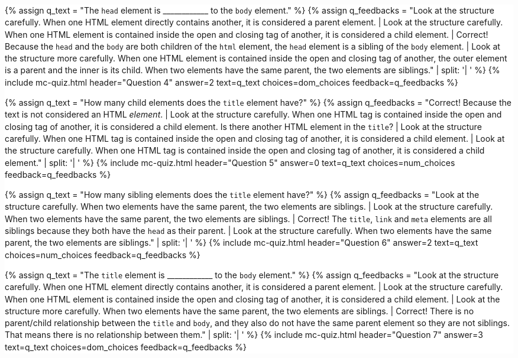 {% assign q_text = "The `head` element is ____________ to the `body` element." %}
{% assign q_feedbacks = "Look at the structure carefully.  When one HTML element directly contains another, it is considered a parent element. | Look at the structure carefully.  When one HTML element is contained inside the open and closing tag of another, it is considered a child element. | Correct!  Because the `head` and the `body` are both children of the `html` element, the `head` element is a sibling of the `body` element. | Look at the structure more carefully.  When one HTML element is contained inside the open and closing tag of another, the outer element is a parent and the inner is its child. When two elements have the same parent, the two elements are siblings." | split: '| ' %}
{% include mc-quiz.html
  header="Question 4"
  answer=2
  text=q_text
  choices=dom_choices
  feedback=q_feedbacks
%}

{% assign q_text = "How many child elements does the `title` element have?" %}
{% assign q_feedbacks = "Correct!  Because the text is not considered an HTML *element*. | Look at the structure carefully.  When one HTML tag is contained inside the open and closing tag of another, it is considered a child element. Is there another HTML element in the `title`? | Look at the structure carefully.  When one HTML tag is contained inside the open and closing tag of another, it is considered a child element. | Look at the structure carefully.  When one HTML tag is contained inside the open and closing tag of another, it is considered a child element." | split: '| ' %}
{% include mc-quiz.html
  header="Question 5"
  answer=0
  text=q_text
  choices=num_choices
  feedback=q_feedbacks
%}

{% assign q_text = "How many sibling elements does the `title` element have?" %}
{% assign q_feedbacks = "Look at the structure carefully.  When two elements have the same parent, the two elements are siblings. | Look at the structure carefully. When two elements have the same parent, the two elements are siblings. | Correct! The `title`, `link` and `meta` elements are all siblings because they both have the `head` as their parent. | Look at the structure carefully.  When two elements have the same parent, the two elements are siblings." | split: '| ' %}
{% include mc-quiz.html
  header="Question 6"
  answer=2
  text=q_text
  choices=num_choices
  feedback=q_feedbacks
%}

{% assign q_text = "The `title` element is ____________ to the `body` element." %}
{% assign q_feedbacks = "Look at the structure carefully.  When one HTML element directly contains another, it is considered a parent element. | Look at the structure carefully.  When one HTML element is contained inside the open and closing tag of another, it is considered a child element. | Look at the structure more carefully. When two elements have the same parent, the two elements are siblings. | Correct!  There is no parent/child relationship between the `title` and `body`, and they also do not have the same parent element so they are not siblings. That means there is no relationship between them." | split: '| ' %}
{% include mc-quiz.html
  header="Question 7"
  answer=3
  text=q_text
  choices=dom_choices
  feedback=q_feedbacks
%}
